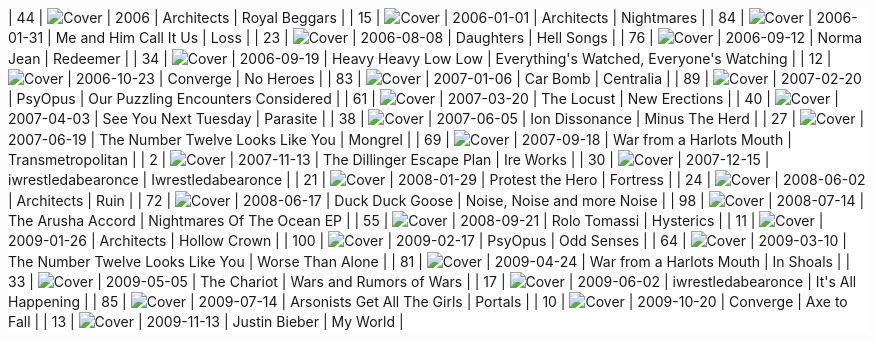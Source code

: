 | 44 | ![Cover](https://i.discogs.com/kU4Rs5ilo3f9xynCaalEKmbG2UCWjASXT0pvMgwYKTQ/rs:fit/g:sm/q:40/h:150/w:150/czM6Ly9kaXNjb2dz/LWRhdGFiYXNlLWlt/YWdlcy9SLTI1NTEz/MjktMTY4Nzk4MjY5/OS01NjUwLmpwZWc.jpeg) | 2006 | Architects | Royal Beggars |
| 15 | ![Cover](http://coverartarchive.org/release/fc891dcb-eea0-4659-a9a1-fc21cfb1fab2/20002248335-250.jpg) | 2006-01-01 | Architects | Nightmares |
| 84 | ![Cover](https://i.discogs.com/ZJs7ZyJKOqrrMD2_3C29OHsROWgfkbjcmoZZVHTXE5g/rs:fit/g:sm/q:40/h:150/w:150/czM6Ly9kaXNjb2dz/LWRhdGFiYXNlLWlt/YWdlcy9SLTI1NDcx/ODctMTY0MTc2MjU4/OC00NjE1LmpwZWc.jpeg) | 2006-01-31 | Me and Him Call It Us | Loss |
| 23 | ![Cover](https://lastfm.freetls.fastly.net/i/u/34s/0593784c41056d271bff62f4743504bd.png) | 2006-08-08 | Daughters | Hell Songs |
| 76 | ![Cover](https://i.discogs.com/5FlOcDqOl_8OqnSRnkyUothvJPVd1B6amTeWko-zMcs/rs:fit/g:sm/q:40/h:150/w:150/czM6Ly9kaXNjb2dz/LWRhdGFiYXNlLWlt/YWdlcy9SLTkyODEz/Ny0xMTczODE0NzEw/LmpwZWc.jpeg) | 2006-09-12 | Norma Jean | Redeemer |
| 34 | ![Cover](http://coverartarchive.org/release/9d13e3dd-67b2-444b-9f54-f420f0801888/26506766143-250.jpg) | 2006-09-19 | Heavy Heavy Low Low | Everything's Watched, Everyone's Watching |
| 12 | ![Cover](http://coverartarchive.org/release/04db6701-f59b-36bc-b729-0c125f1dc263/2471715861-250.jpg) | 2006-10-23 | Converge | No Heroes |
| 83 | ![Cover](http://coverartarchive.org/release/2a48e55e-5876-4477-8b53-44474b7f9a35/2061177990-250.jpg) | 2007-01-06 | Car Bomb | Centralia |
| 89 | ![Cover](https://i.discogs.com/xojvt-L9qiuRqQilfPC-wyy9hfZI4OIn_y6QE3q5HPc/rs:fit/g:sm/q:40/h:150/w:150/czM6Ly9kaXNjb2dz/LWRhdGFiYXNlLWlt/YWdlcy9SLTEwNjE2/NjktMTE4OTEwOTIz/Ny5qcGVn.jpeg) | 2007-02-20 | PsyOpus | Our Puzzling Encounters Considered |
| 61 | ![Cover](http://coverartarchive.org/release/6bda19eb-20e4-4f9c-9b21-4ec27d086d57/4517182459-250.jpg) | 2007-03-20 | The Locust | New Erections |
| 40 | ![Cover](https://i.discogs.com/Nj51bwVac13fOKcnbS9apbtWA8GONGhAvLE1bTrk-xM/rs:fit/g:sm/q:40/h:150/w:150/czM6Ly9kaXNjb2dz/LWRhdGFiYXNlLWlt/YWdlcy9SLTEzOTMy/NzQtMTY0OTY2Nzcx/MS0xMzYwLmpwZWc.jpeg) | 2007-04-03 | See You Next Tuesday | Parasite |
| 38 | ![Cover](http://coverartarchive.org/release/36ecf488-9cdb-391a-9f51-d0c34254d045/19974817755-250.jpg) | 2007-06-05 | Ion Dissonance | Minus The Herd |
| 27 | ![Cover](http://coverartarchive.org/release/3c89d6d8-74f6-375f-a06e-a271012d3ccd/27078108254-250.jpg) | 2007-06-19 | The Number Twelve Looks Like You | Mongrel |
| 69 | ![Cover](https://i.discogs.com/w-LAw5oxDhOEPkf24vPq6sYDI5qkBOZD1jzK7nd5G2w/rs:fit/g:sm/q:40/h:150/w:150/czM6Ly9kaXNjb2dz/LWRhdGFiYXNlLWlt/YWdlcy9SLTE4NDI4/OTktMTQwNzE1ODk2/MC0xNDg2LmpwZWc.jpeg) | 2007-09-18 | War from a Harlots Mouth | Transmetropolitan |
| 2 | ![Cover](http://coverartarchive.org/release/f9fb71aa-44af-4cc3-8dd9-ef83a5f95454/9120940458-250.jpg) | 2007-11-13 | The Dillinger Escape Plan | Ire Works |
| 30 | ![Cover](http://coverartarchive.org/release/1ee0ac7b-3696-44e3-94c8-783eda35ee75/6683333870-250.jpg) | 2007-12-15 | iwrestledabearonce | Iwrestledabearonce |
| 21 | ![Cover](http://coverartarchive.org/release/1bdae9a8-1c33-310b-9f7a-a03bf9b24f66/12050743618-250.jpg) | 2008-01-29 | Protest the Hero | Fortress |
| 24 | ![Cover](https://i.discogs.com/7Bsrgv_d6EPkTNgJ-K6DzR9WTDCZ2OWCRy22DTJLVHg/rs:fit/g:sm/q:40/h:150/w:150/czM6Ly9kaXNjb2dz/LWRhdGFiYXNlLWlt/YWdlcy9SLTI1NTEz/MjktMTI5MDA0NTQ4/OS5qcGVn.jpeg) | 2008-06-02 | Architects | Ruin |
| 72 | ![Cover](http://coverartarchive.org/release/e40638e4-f922-41dc-a41a-ce2b5acdf8ca/29859541791-250.jpg) | 2008-06-17 | Duck Duck Goose | Noise, Noise and more Noise |
| 98 | ![Cover](https://i.discogs.com/sRtOsvXBDNE28K7yv8Ky71Q56otiu6eHoh6MLAUr1As/rs:fit/g:sm/q:40/h:150/w:150/czM6Ly9kaXNjb2dz/LWRhdGFiYXNlLWlt/YWdlcy9SLTM2MDIx/NTktMTMzNjk0NzA4/MS0yMjY2LmpwZWc.jpeg) | 2008-07-14 | The Arusha Accord | Nightmares Of The Ocean EP |
| 55 | ![Cover](https://i.discogs.com/0wl0e-MnjuNxu5k2h5PsxYxO7HLfpwej63J10kDUMfo/rs:fit/g:sm/q:40/h:150/w:150/czM6Ly9kaXNjb2dz/LWRhdGFiYXNlLWlt/YWdlcy9SLTE1ODU1/NDQtMTMzMDY4Mzkw/My5qcGVn.jpeg) | 2008-09-21 | Rolo Tomassi | Hysterics |
| 11 | ![Cover](http://coverartarchive.org/release/41b4c3be-b228-4abc-a79c-5f2fd31169b4/20002393726-250.jpg) | 2009-01-26 | Architects | Hollow Crown |
| 100 | ![Cover](https://i.discogs.com/wFZ3_F0MKzmiwKCT6joTtlgKrySqo37qJx6OPFQ4_IM/rs:fit/g:sm/q:40/h:150/w:150/czM6Ly9kaXNjb2dz/LWRhdGFiYXNlLWlt/YWdlcy9SLTE2OTQx/ODYtMTY4MDA1NDg5/MC00NDY3LmpwZWc.jpeg) | 2009-02-17 | PsyOpus | Odd Senses |
| 64 | ![Cover](http://coverartarchive.org/release/4f03e19a-4395-4cc4-922d-852cf1270ce4/24074921452-250.jpg) | 2009-03-10 | The Number Twelve Looks Like You | Worse Than Alone |
| 81 | ![Cover](https://i.discogs.com/WEa_wjKjfyBytVRfK39M1eV4I_wDoHEh297R5vMwOq0/rs:fit/g:sm/q:40/h:150/w:150/czM6Ly9kaXNjb2dz/LWRhdGFiYXNlLWlt/YWdlcy9SLTIzNTE3/OTEtMTI3ODkyMTI4/OS5wbmc.jpeg) | 2009-04-24 | War from a Harlots Mouth | In Shoals |
| 33 | ![Cover](http://coverartarchive.org/release/df0fb4c2-0482-4046-bdb0-89695b1d4d6f/21192200341-250.jpg) | 2009-05-05 | The Chariot | Wars and Rumors of Wars |
| 17 | ![Cover](https://i.discogs.com/uJw6osLJv9xNRGJnMC75arNUXZnot9KUZGrSZ87SjTg/rs:fit/g:sm/q:40/h:150/w:150/czM6Ly9kaXNjb2dz/LWRhdGFiYXNlLWlt/YWdlcy9SLTUxMzk3/OTAtMTYwNDI1NTI3/Ny0xMjA2LmpwZWc.jpeg) | 2009-06-02 | iwrestledabearonce | It's All Happening |
| 85 | ![Cover](https://i.discogs.com/R5BvtJ-cnuFYeJUFXwsxrC5xYPIGY49jx-rMfFdotd0/rs:fit/g:sm/q:40/h:150/w:150/czM6Ly9kaXNjb2dz/LWRhdGFiYXNlLWlt/YWdlcy9SLTIxMzM2/NzQtMTI4MDMxNTA0/My5qcGVn.jpeg) | 2009-07-14 | Arsonists Get All The Girls | Portals |
| 10 | ![Cover](http://coverartarchive.org/release/84f8ae0e-8d40-409a-adc4-45147c427a3d/26277466151-250.jpg) | 2009-10-20 | Converge | Axe to Fall |
| 13 | ![Cover](http://coverartarchive.org/release/ca702418-7848-3992-b860-18409362b356/3667047678-250.jpg) | 2009-11-13 | Justin Bieber | My World |